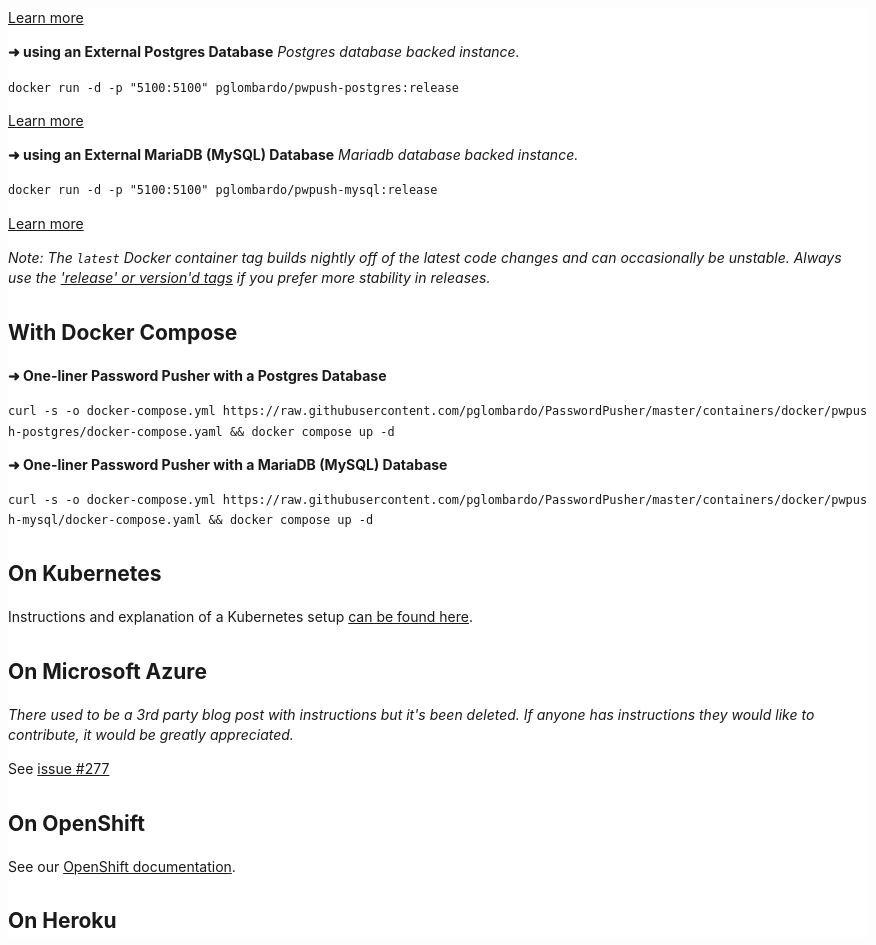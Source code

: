 [Learn more](https://github.com/pglombardo/PasswordPusher/tree/master/containers/docker#pwpush-ephemeral)

**➜ using an External Postgres Database**
_Postgres database backed instance._

    docker run -d -p "5100:5100" pglombardo/pwpush-postgres:release

[Learn more](https://github.com/pglombardo/PasswordPusher/tree/master/containers/docker#pwpush-postgres)

**➜ using an External MariaDB (MySQL) Database**
_Mariadb database backed instance._

    docker run -d -p "5100:5100" pglombardo/pwpush-mysql:release

[Learn more](https://github.com/pglombardo/PasswordPusher/tree/master/containers/docker#pwpush-mysql)

_Note: The `latest` Docker container tag builds nightly off of the latest code changes and can occasionally be unstable.  Always use the ['release' or version'd tags](https://hub.docker.com/repository/docker/pglombardo/pwpush-ephemeral/tags?page=1&ordering=last_updated) if you prefer more stability in releases._

## With Docker Compose

**➜ One-liner Password Pusher with a Postgres Database**

    curl -s -o docker-compose.yml https://raw.githubusercontent.com/pglombardo/PasswordPusher/master/containers/docker/pwpush-postgres/docker-compose.yaml && docker compose up -d

**➜ One-liner Password Pusher with a MariaDB (MySQL) Database**

    curl -s -o docker-compose.yml https://raw.githubusercontent.com/pglombardo/PasswordPusher/master/containers/docker/pwpush-mysql/docker-compose.yaml && docker compose up -d

## On Kubernetes

Instructions and explanation of a Kubernetes setup [can be found
here](https://github.com/pglombardo/PasswordPusher/tree/master/containers/kubernetes).

## On Microsoft Azure

_There used to be a 3rd party blog post with instructions but it's been deleted.  If anyone has instructions they would like to contribute, it would be greatly appreciated._

See [issue #277](https://github.com/pglombardo/PasswordPusher/issues/277)

## On OpenShift

See our [OpenShift documentation](https://github.com/pglombardo/PasswordPusher/tree/master/containers/docker#pwpush-openshift).

## On Heroku
